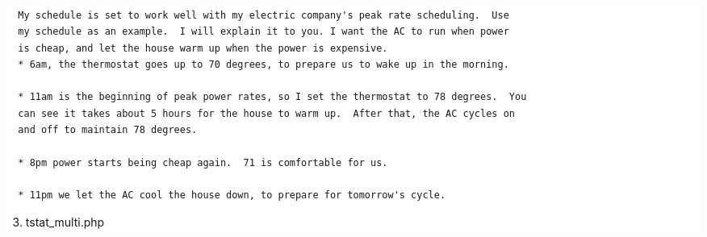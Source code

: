       My schedule is set to work well with my electric company's peak rate scheduling.  Use
      my schedule as an example.  I will explain it to you. I want the AC to run when power
      is cheap, and let the house warm up when the power is expensive.
      * 6am, the thermostat goes up to 70 degrees, to prepare us to wake up in the morning.

      * 11am is the beginning of peak power rates, so I set the thermostat to 78 degrees.  You
      can see it takes about 5 hours for the house to warm up.  After that, the AC cycles on
      and off to maintain 78 degrees.

      * 8pm power starts being cheap again.  71 is comfortable for us.

      * 11pm we let the AC cool the house down, to prepare for tomorrow's cycle.

   3) tstat_multi.php
